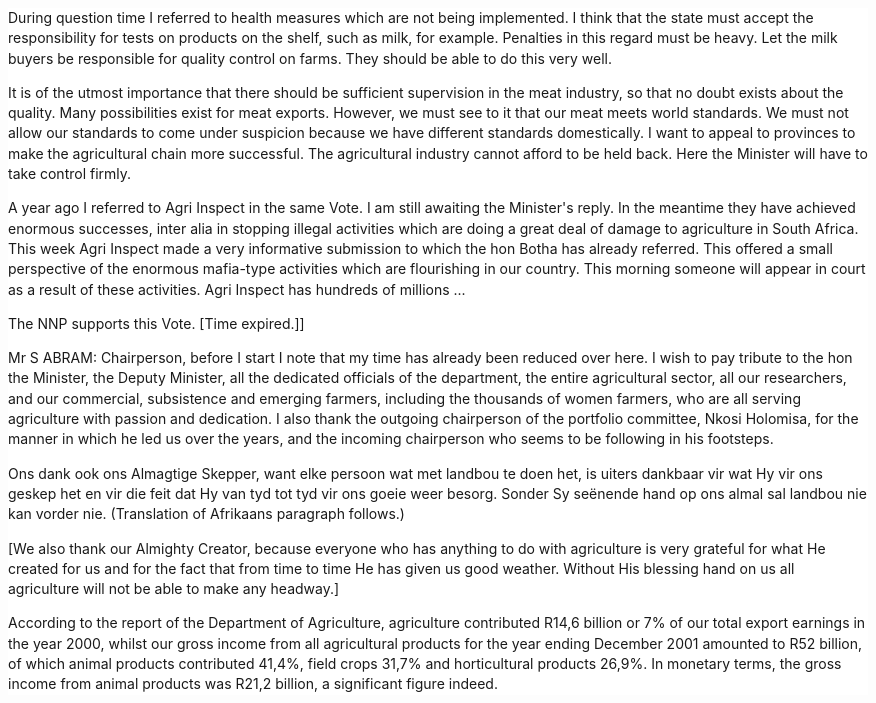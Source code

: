During question time I referred to health measures which are not being
implemented. I think that the state must accept the responsibility for
tests on products on the shelf, such as milk, for example. Penalties in
this regard must be heavy. Let the milk buyers be responsible for quality
control on farms. They should be able to do this very well.

It is of the utmost importance that there should be sufficient supervision
in the meat industry, so that no doubt exists about the quality. Many
possibilities exist for meat exports. However, we must see to it that our
meat meets world standards. We must not allow our standards to come under
suspicion because we have different standards domestically. I want to
appeal to provinces to make the agricultural chain more successful. The
agricultural industry cannot afford to be held back. Here the Minister will
have to take control firmly.

A year ago I referred to Agri Inspect in the same Vote. I am still awaiting
the Minister's reply. In the meantime they have achieved enormous
successes, inter alia in stopping illegal activities which are doing a
great deal of damage to agriculture in South Africa. This week Agri Inspect
made a very informative submission to which the hon Botha has already
referred. This offered a small perspective of the enormous mafia-type
activities which are flourishing in our country. This morning someone will
appear in court as a result of these activities. Agri Inspect has hundreds
of millions ...

The NNP supports this Vote. [Time expired.]]

Mr S ABRAM: Chairperson, before I start I note that my time has already
been reduced over here. I wish to pay tribute to the hon the Minister, the
Deputy Minister, all the dedicated officials of the department, the entire
agricultural sector, all our researchers, and our commercial, subsistence
and emerging farmers, including the thousands of women farmers, who are all
serving agriculture with passion and dedication. I also thank the outgoing
chairperson of the portfolio committee, Nkosi Holomisa, for the manner in
which he led us over the years, and the incoming chairperson who seems to
be following in his footsteps.

Ons dank ook ons Almagtige Skepper, want elke persoon wat met landbou te
doen het, is uiters dankbaar vir wat Hy vir ons geskep het en vir die feit
dat Hy van tyd tot tyd vir ons goeie weer besorg. Sonder Sy seënende hand
op ons almal sal landbou nie kan vorder nie. (Translation of Afrikaans
paragraph follows.)

[We also thank our Almighty Creator, because everyone who has anything to
do with agriculture is very grateful for what He created for us and for the
fact that from time to time He has given us good weather. Without His
blessing hand on us all agriculture will not be able to make any headway.]

According to the report of the Department of Agriculture, agriculture
contributed R14,6 billion or 7% of our total export earnings in the year
2000, whilst our gross income from all agricultural products for the year
ending December 2001 amounted to R52 billion, of which animal products
contributed 41,4%, field crops 31,7% and horticultural products 26,9%. In
monetary terms, the gross income from animal products was R21,2 billion, a
significant figure indeed.
